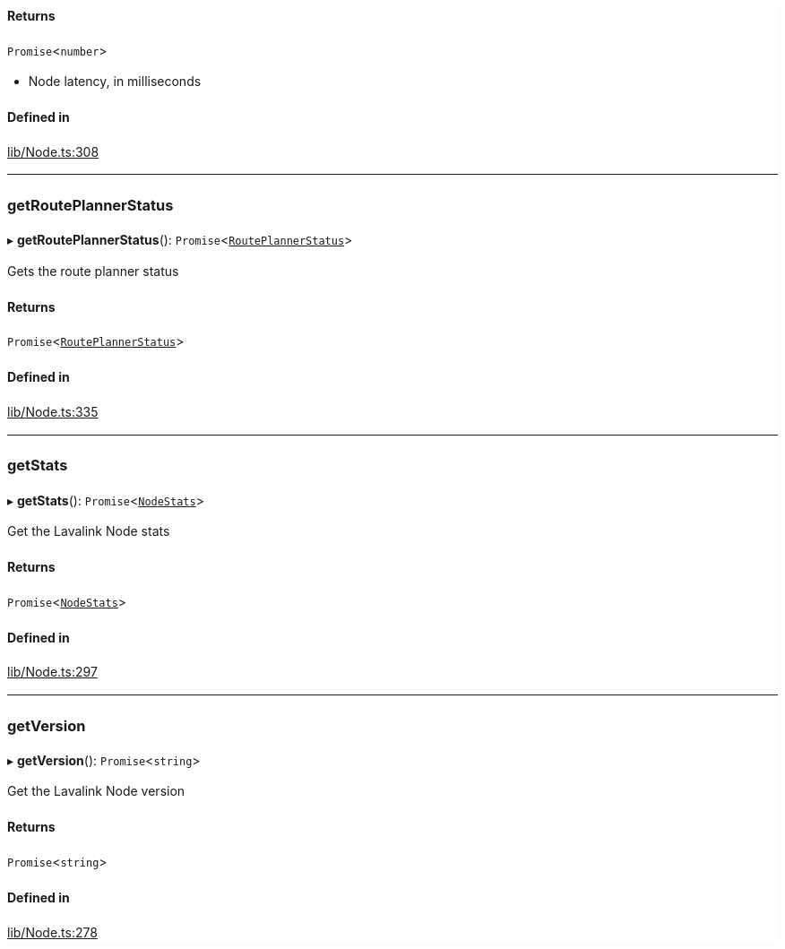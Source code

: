 #### Returns

`Promise`\<`number`\>

- Node latency, in milliseconds

#### Defined in

[lib/Node.ts:308](https://github.com/hmes98318/LavaShark/blob/624651a/src/lib/Node.ts#L308)

___

### getRoutePlannerStatus

▸ **getRoutePlannerStatus**(): `Promise`\<[`RoutePlannerStatus`](../types/Node.types.md#routeplannerstatus)\>

Gets the route planner status

#### Returns

`Promise`\<[`RoutePlannerStatus`](../types/Node.types.md#routeplannerstatus)\>

#### Defined in

[lib/Node.ts:335](https://github.com/hmes98318/LavaShark/blob/624651a/src/lib/Node.ts#L335)

___

### getStats

▸ **getStats**(): `Promise`\<[`NodeStats`](../types/Node.types.md#nodestats)\>

Get the Lavalink Node stats

#### Returns

`Promise`\<[`NodeStats`](../types/Node.types.md#nodestats)\>

#### Defined in

[lib/Node.ts:297](https://github.com/hmes98318/LavaShark/blob/624651a/src/lib/Node.ts#L297)

___

### getVersion

▸ **getVersion**(): `Promise`\<`string`\>

Get the Lavalink Node version

#### Returns

`Promise`\<`string`\>

#### Defined in

[lib/Node.ts:278](https://github.com/hmes98318/LavaShark/blob/624651a/src/lib/Node.ts#L278)
